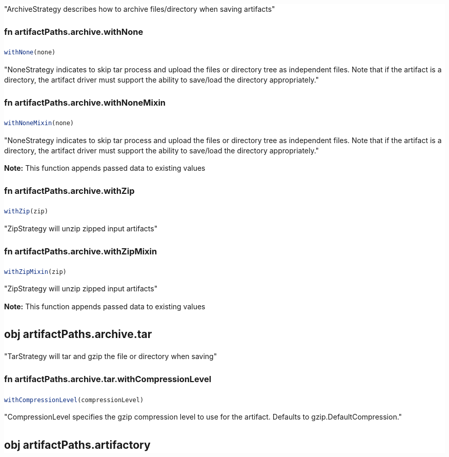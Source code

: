 "ArchiveStrategy describes how to archive files/directory when saving artifacts"

### fn artifactPaths.archive.withNone

```ts
withNone(none)
```

"NoneStrategy indicates to skip tar process and upload the files or directory tree as independent files. Note that if the artifact is a directory, the artifact driver must support the ability to save/load the directory appropriately."

### fn artifactPaths.archive.withNoneMixin

```ts
withNoneMixin(none)
```

"NoneStrategy indicates to skip tar process and upload the files or directory tree as independent files. Note that if the artifact is a directory, the artifact driver must support the ability to save/load the directory appropriately."

**Note:** This function appends passed data to existing values

### fn artifactPaths.archive.withZip

```ts
withZip(zip)
```

"ZipStrategy will unzip zipped input artifacts"

### fn artifactPaths.archive.withZipMixin

```ts
withZipMixin(zip)
```

"ZipStrategy will unzip zipped input artifacts"

**Note:** This function appends passed data to existing values

## obj artifactPaths.archive.tar

"TarStrategy will tar and gzip the file or directory when saving"

### fn artifactPaths.archive.tar.withCompressionLevel

```ts
withCompressionLevel(compressionLevel)
```

"CompressionLevel specifies the gzip compression level to use for the artifact. Defaults to gzip.DefaultCompression."

## obj artifactPaths.artifactory
